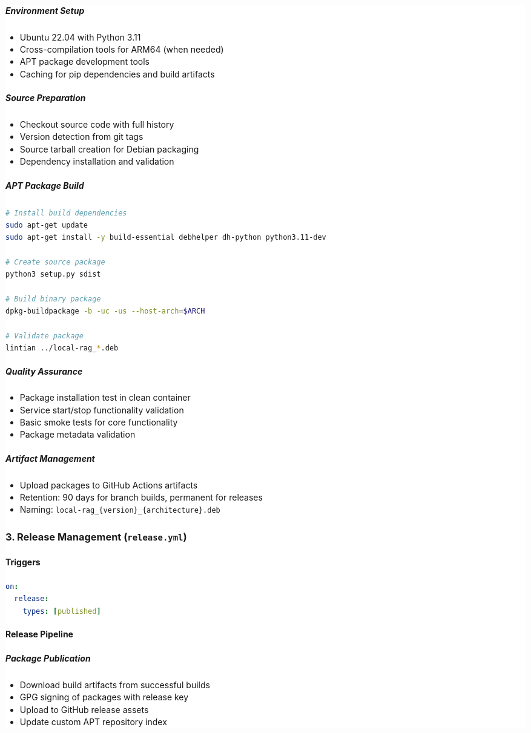 ##### Environment Setup
- Ubuntu 22.04 with Python 3.11
- Cross-compilation tools for ARM64 (when needed)
- APT package development tools
- Caching for pip dependencies and build artifacts

##### Source Preparation
- Checkout source code with full history
- Version detection from git tags
- Source tarball creation for Debian packaging
- Dependency installation and validation

##### APT Package Build
```bash
# Install build dependencies
sudo apt-get update
sudo apt-get install -y build-essential debhelper dh-python python3.11-dev

# Create source package
python3 setup.py sdist

# Build binary package
dpkg-buildpackage -b -uc -us --host-arch=$ARCH

# Validate package
lintian ../local-rag_*.deb
```

##### Quality Assurance
- Package installation test in clean container
- Service start/stop functionality validation
- Basic smoke tests for core functionality
- Package metadata validation

##### Artifact Management
- Upload packages to GitHub Actions artifacts
- Retention: 90 days for branch builds, permanent for releases
- Naming: `local-rag_{version}_{architecture}.deb`

### 3. Release Management (`release.yml`)

#### Triggers
```yaml
on:
  release:
    types: [published]
```

#### Release Pipeline

##### Package Publication
- Download build artifacts from successful builds
- GPG signing of packages with release key
- Upload to GitHub release assets
- Update custom APT repository index
